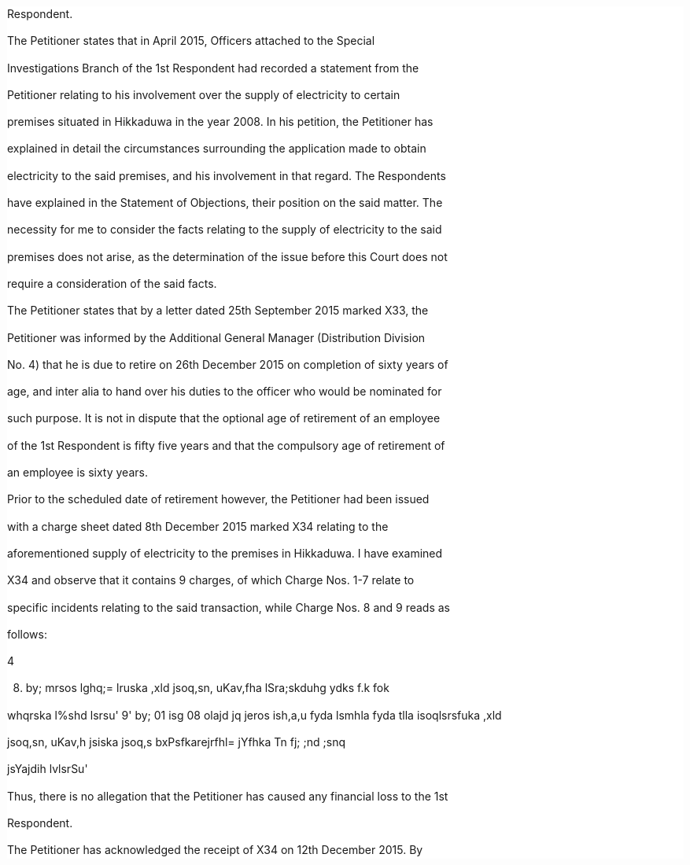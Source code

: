 Respondent.

The Petitioner states that in April 2015, Officers attached to the Special

Investigations Branch of the 1st Respondent had recorded a statement from the

Petitioner relating to his involvement over the supply of electricity to certain

premises situated in Hikkaduwa in the year 2008. In his petition, the Petitioner has

explained in detail the circumstances surrounding the application made to obtain

electricity to the said premises, and his involvement in that regard. The Respondents

have explained in the Statement of Objections, their position on the said matter. The

necessity for me to consider the facts relating to the supply of electricity to the said

premises does not arise, as the determination of the issue before this Court does not

require a consideration of the said facts.

The Petitioner states that by a letter dated 25th September 2015 marked X33, the

Petitioner was informed by the Additional General Manager (Distribution Division

No. 4) that he is due to retire on 26th December 2015 on completion of sixty years of

age, and inter alia to hand over his duties to the officer who would be nominated for

such purpose. It is not in dispute that the optional age of retirement of an employee

of the 1st Respondent is fifty five years and that the compulsory age of retirement of

an employee is sixty years.

Prior to the scheduled date of retirement however, the Petitioner had been issued

with a charge sheet dated 8th December 2015 marked X34 relating to the

aforementioned supply of electricity to the premises in Hikkaduwa. I have examined

X34 and observe that it contains 9 charges, of which Charge Nos. 1-7 relate to

specific incidents relating to the said transaction, while Charge Nos. 8 and 9 reads as

follows:

4

8. by; mrsos lghq;= lruska ,xld jsoq,sn, uKav,fha lSra;skduhg ydks f.k fok

whqrska l%shd lsrsu' 9' by; 01 isg 08 olajd jq jeros ish,a,u fyda lsmhla fyda tlla isoqlsrsfuka ,xld

jsoq,sn, uKav,h jsiska jsoq,s bxPsfkarejrfhl= jYfhka Tn fj; ;nd ;snq

jsYajdih lvlsrSu'

Thus, there is no allegation that the Petitioner has caused any financial loss to the 1st

Respondent.

The Petitioner has acknowledged the receipt of X34 on 12th December 2015. By
